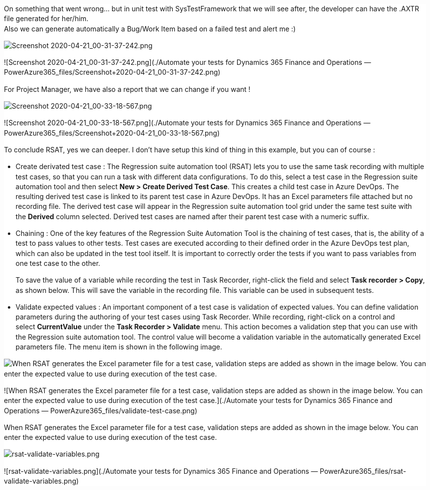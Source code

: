 On something that went wrong… but in unit test with SysTestFramework that we will see after, the developer can have the .AXTR file generated for her/him.  
Also we can generate automatically a Bug/Work Item based on a failed test and alert me :)

![Screenshot 2020-04-21_00-31-37-242.png](https://images.squarespace-cdn.com/content/v1/5dee13c4b2178b0eae4710df/1587422283018-SBWKPEWR5NLUY5BKZWUW/ke17ZwdGBToddI8pDm48kEF1__AY92MCJeQymbAUHhJ7gQa3H78H3Y0txjaiv_0fDoOvxcdMmMKkDsyUqMSsMWxHk725yiiHCCLfrh8O1z4YTzHvnKhyp6Da-NYroOW3ZGjoBKy3azqku80C789l0jPA-99fl4QCEe6PK9TQA1XbWhsbBDYRXp-kDVybjnv6MXXYDU8sdpXxqISVQy3_Cg/Screenshot+2020-04-21_00-31-37-242.png)

![Screenshot 2020-04-21_00-31-37-242.png](./Automate your tests for Dynamics 365 Finance and Operations — PowerAzure365_files/Screenshot+2020-04-21_00-31-37-242.png)

For Project Manager, we have also a report that we can change if you want !

![Screenshot 2020-04-21_00-33-18-567.png](https://images.squarespace-cdn.com/content/v1/5dee13c4b2178b0eae4710df/1587422416505-F243EX24ZVHFANU5FBNO/ke17ZwdGBToddI8pDm48kMHpjW2eaAUwoWU-AGjAYKh7gQa3H78H3Y0txjaiv_0fDoOvxcdMmMKkDsyUqMSsMWxHk725yiiHCCLfrh8O1z4YTzHvnKhyp6Da-NYroOW3ZGjoBKy3azqku80C789l0sLG3COZnet_e0tFwRthez7oFq5PMBbUYQIypw0sbdQllYiesJ7e-zzBF5z7joF09A/Screenshot+2020-04-21_00-33-18-567.png)

![Screenshot 2020-04-21_00-33-18-567.png](./Automate your tests for Dynamics 365 Finance and Operations — PowerAzure365_files/Screenshot+2020-04-21_00-33-18-567.png)

  
To conclude RSAT, yes we can deeper. I don’t have setup this kind of thing in this example, but you can of course :

*   Create derivated test case : The Regression suite automation tool (RSAT) lets you to use the same task recording with multiple test cases, so that you can run a task with different data configurations. To do this, select a test case in the Regression suite automation tool and then select **New > Create Derived Test Case**. This creates a child test case in Azure DevOps. The resulting derived test case is linked to its parent test case in Azure DevOps. It has an Excel parameters file attached but no recording file. The derived test case will appear in the Regression suite automation tool grid under the same test suite with the **Derived** column selected. Derived test cases are named after their parent test case with a numeric suffix.
    
*   Chaining : One of the key features of the Regression Suite Automation Tool is the chaining of test cases, that is, the ability of a test to pass values to other tests. Test cases are executed according to their defined order in the Azure DevOps test plan, which can also be updated in the test tool itself. It is important to correctly order the tests if you want to pass variables from one test case to the other.
    
    To save the value of a variable while recording the test in Task Recorder, right-click the field and select **Task recorder > Copy**, as shown below. This will save the variable in the recording file. This variable can be used in subsequent tests.
    
*   Validate expected values : An important component of a test case is validation of expected values. You can define validation parameters during the authoring of your test cases using Task Recorder. While recording, right-click on a control and select **CurrentValue** under the **Task Recorder > Validate** menu. This action becomes a validation step that you can use with the Regression suite automation tool. The control value will become a validation variable in the automatically generated Excel parameters file. The menu item is shown in the following image.
    

![When RSAT generates the Excel parameter file for a test case, validation steps are added as shown in the image below. You can enter the expected value to use during execution of the test case.](https://images.squarespace-cdn.com/content/v1/5dee13c4b2178b0eae4710df/1587422647772-YNSLU1Y289ZQ90RH6IHP/ke17ZwdGBToddI8pDm48kKJ0b6qf28Ar7saf6glsNddZw-zPPgdn4jUwVcJE1ZvWQUxwkmyExglNqGp0IvTJZUJFbgE-7XRK3dMEBRBhUpwQVHs1bt435D36HnxtOpzJmlitV8IfkpXgQTe4sgyk3FssXVwl5tlbct2h4goZrjI/validate-test-case.png)

![When RSAT generates the Excel parameter file for a test case, validation steps are added as shown in the image below. You can enter the expected value to use during execution of the test case.](./Automate your tests for Dynamics 365 Finance and Operations — PowerAzure365_files/validate-test-case.png)

When RSAT generates the Excel parameter file for a test case, validation steps are added as shown in the image below. You can enter the expected value to use during execution of the test case.

![rsat-validate-variables.png](https://images.squarespace-cdn.com/content/v1/5dee13c4b2178b0eae4710df/1587422691431-TG82USFR6QG5G08NK9XW/ke17ZwdGBToddI8pDm48kOdlrrKiscqQdW1VaxnwY4RZw-zPPgdn4jUwVcJE1ZvWEtT5uBSRWt4vQZAgTJucoTqqXjS3CfNDSuuf31e0tVFYkVxfQemEU_p1ZD1YKKQ49Bimi2EHDYkMvY4ZZEoCsaEcAfnVBrEqrgp1UxUHGkY/rsat-validate-variables.png)

![rsat-validate-variables.png](./Automate your tests for Dynamics 365 Finance and Operations — PowerAzure365_files/rsat-validate-variables.png)
